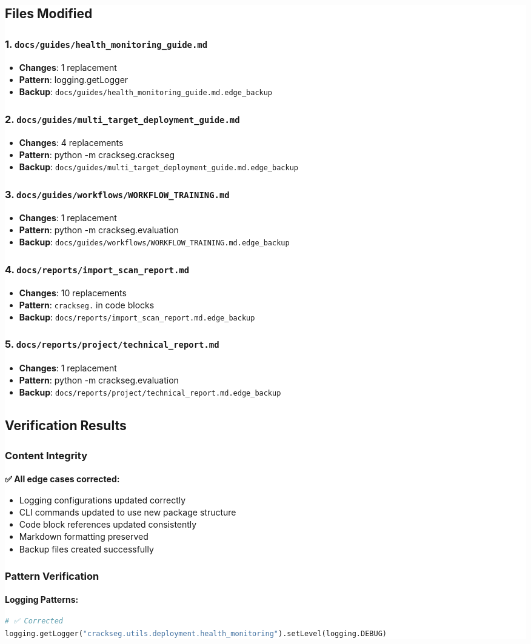 ## Files Modified

### 1. `docs/guides/health_monitoring_guide.md`

- **Changes**: 1 replacement
- **Pattern**: logging.getLogger
- **Backup**: `docs/guides/health_monitoring_guide.md.edge_backup`

### 2. `docs/guides/multi_target_deployment_guide.md`

- **Changes**: 4 replacements
- **Pattern**: python -m crackseg.crackseg
- **Backup**: `docs/guides/multi_target_deployment_guide.md.edge_backup`

### 3. `docs/guides/workflows/WORKFLOW_TRAINING.md`

- **Changes**: 1 replacement
- **Pattern**: python -m crackseg.evaluation
- **Backup**: `docs/guides/workflows/WORKFLOW_TRAINING.md.edge_backup`

### 4. `docs/reports/import_scan_report.md`

- **Changes**: 10 replacements
- **Pattern**: `crackseg.` in code blocks
- **Backup**: `docs/reports/import_scan_report.md.edge_backup`

### 5. `docs/reports/project/technical_report.md`

- **Changes**: 1 replacement
- **Pattern**: python -m crackseg.evaluation
- **Backup**: `docs/reports/project/technical_report.md.edge_backup`

## Verification Results

### Content Integrity

**✅ All edge cases corrected:**

- Logging configurations updated correctly
- CLI commands updated to use new package structure
- Code block references updated consistently
- Markdown formatting preserved
- Backup files created successfully

### Pattern Verification

**Logging Patterns:**

```python
# ✅ Corrected
logging.getLogger("crackseg.utils.deployment.health_monitoring").setLevel(logging.DEBUG)
```
